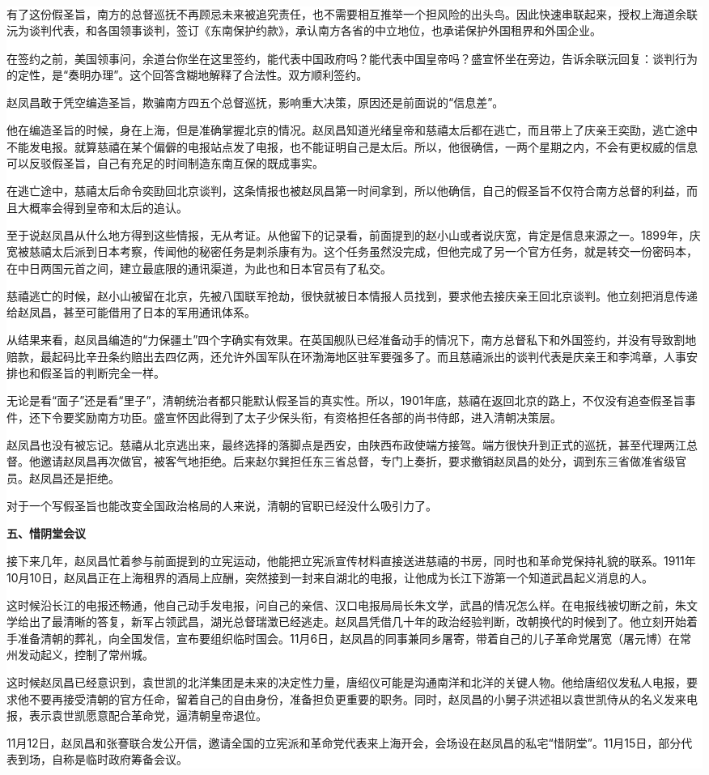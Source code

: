 

有了这份假圣旨，南方的总督巡抚不再顾忌未来被追究责任，也不需要相互推举一个担风险的出头鸟。因此快速串联起来，授权上海道余联沅为谈判代表，和各国领事谈判，签订《东南保护约款》，承认南方各省的中立地位，也承诺保护外国租界和外国企业。



在签约之前，美国领事问，余道台你坐在这里签约，能代表中国政府吗？能代表中国皇帝吗？盛宣怀坐在旁边，告诉余联沅回复：谈判行为的定性，是“奏明办理”。这个回答含糊地解释了合法性。双方顺利签约。



赵凤昌敢于凭空编造圣旨，欺骗南方四五个总督巡抚，影响重大决策，原因还是前面说的“信息差”。



他在编造圣旨的时候，身在上海，但是准确掌握北京的情况。赵凤昌知道光绪皇帝和慈禧太后都在逃亡，而且带上了庆亲王奕劻，逃亡途中不能发电报。就算慈禧在某个偏僻的电报站点发了电报，也不能证明自己是太后。所以，他很确信，一两个星期之内，不会有更权威的信息可以反驳假圣旨，自己有充足的时间制造东南互保的既成事实。



在逃亡途中，慈禧太后命令奕劻回北京谈判，这条情报也被赵凤昌第一时间拿到，所以他确信，自己的假圣旨不仅符合南方总督的利益，而且大概率会得到皇帝和太后的追认。



至于说赵凤昌从什么地方得到这些情报，无从考证。从他留下的记录看，前面提到的赵小山或者说庆宽，肯定是信息来源之一。1899年，庆宽被慈禧太后派到日本考察，传闻他的秘密任务是刺杀康有为。这个任务虽然没完成，但他完成了另一个官方任务，就是转交一份密码本，在中日两国元首之间，建立最底限的通讯渠道，为此也和日本官员有了私交。



慈禧逃亡的时候，赵小山被留在北京，先被八国联军抢劫，很快就被日本情报人员找到，要求他去接庆亲王回北京谈判。他立刻把消息传递给赵凤昌，甚至可能借用了日本的军用通讯体系。



从结果来看，赵凤昌编造的“力保疆土”四个字确实有效果。在英国舰队已经准备动手的情况下，南方总督私下和外国签约，并没有导致割地赔款，最起码比辛丑条约赔出去四亿两，还允许外国军队在环渤海地区驻军要强多了。而且慈禧派出的谈判代表是庆亲王和李鸿章，人事安排也和假圣旨的判断完全一样。



无论是看“面子”还是看“里子”，清朝统治者都只能默认假圣旨的真实性。所以，1901年底，慈禧在返回北京的路上，不仅没有追查假圣旨事件，还下令要奖励南方功臣。盛宣怀因此得到了太子少保头衔，有资格担任各部的尚书侍郎，进入清朝决策层。



赵凤昌也没有被忘记。慈禧从北京逃出来，最终选择的落脚点是西安，由陕西布政使端方接驾。端方很快升到正式的巡抚，甚至代理两江总督。他邀请赵凤昌再次做官，被客气地拒绝。后来赵尔巽担任东三省总督，专门上奏折，要求撤销赵凤昌的处分，调到东三省做准省级官员。赵凤昌还是拒绝。



对于一个写假圣旨也能改变全国政治格局的人来说，清朝的官职已经没什么吸引力了。



**五、惜阴堂会议**



接下来几年，赵凤昌忙着参与前面提到的立宪运动，他能把立宪派宣传材料直接送进慈禧的书房，同时也和革命党保持礼貌的联系。1911年10月10日，赵凤昌正在上海租界的酒局上应酬，突然接到一封来自湖北的电报，让他成为长江下游第一个知道武昌起义消息的人。



这时候沿长江的电报还畅通，他自己动手发电报，问自己的亲信、汉口电报局局长朱文学，武昌的情况怎么样。在电报线被切断之前，朱文学给出了最清晰的答复，新军占领武昌，湖光总督瑞澂已经逃走。赵凤昌凭借几十年的政治经验判断，改朝换代的时候到了。他立刻开始着手准备清朝的葬礼，向全国发信，宣布要组织临时国会。11月6日，赵凤昌的同事兼同乡屠寄，带着自己的儿子革命党屠宽（屠元博）在常州发动起义，控制了常州城。



这时候赵凤昌已经意识到，袁世凯的北洋集团是未来的决定性力量，唐绍仪可能是沟通南洋和北洋的关键人物。他给唐绍仪发私人电报，要求他不要再接受清朝的官方任命，留着自己的自由身份，准备担负更重要的职务。同时，赵凤昌的小舅子洪述祖以袁世凯侍从的名义发来电报，表示袁世凯愿意配合革命党，逼清朝皇帝退位。



11月12日，赵凤昌和张謇联合发公开信，邀请全国的立宪派和革命党代表来上海开会，会场设在赵凤昌的私宅“惜阴堂”。11月15日，部分代表到场，自称是临时政府筹备会议。
